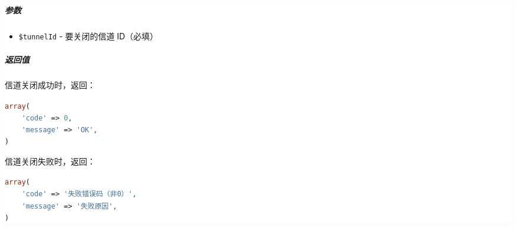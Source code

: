 ##### 参数

- `$tunnelId` - 要关闭的信道 ID（必填）

##### 返回值

信道关闭成功时，返回：

```php
array(
    'code' => 0,
    'message' => 'OK',
)
```

信道关闭失败时，返回：

```php
array(
    'code' => '失败错误码（非0）',
    'message' => '失败原因',
)
```